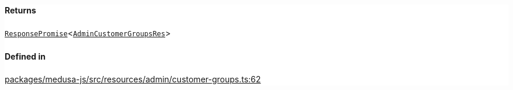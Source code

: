 #### Returns

[`ResponsePromise`](../modules/internal.md#responsepromise)<[`AdminCustomerGroupsRes`](../modules/internal.md#admincustomergroupsres)\>

#### Defined in

[packages/medusa-js/src/resources/admin/customer-groups.ts:62](https://github.com/medusajs/medusa/blob/2eb2126f/packages/medusa-js/src/resources/admin/customer-groups.ts#L62)
